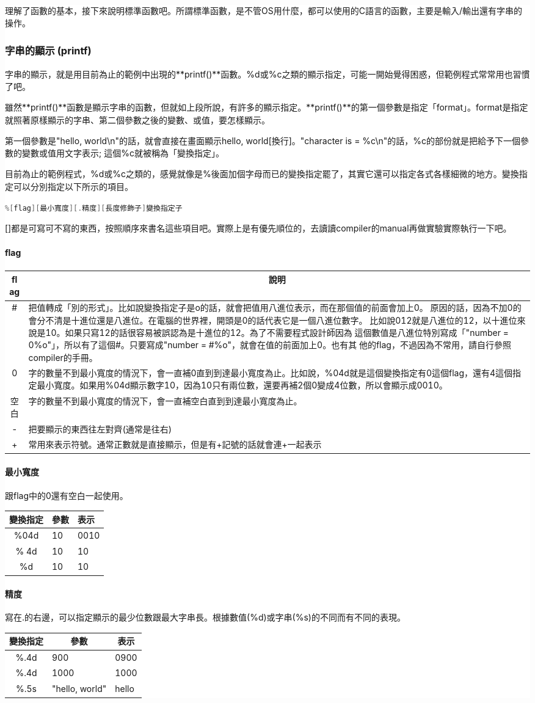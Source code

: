 理解了函數的基本，接下來說明標準函數吧。所謂標準函數，是不管OS用什麼，都可以使用的C語言的函數，主要是輸入/輸出還有字串的操作。

### 字串的顯示 (printf)

字串的顯示，就是用目前為止的範例中出現的**printf()**函數。%d或%c之類的顯示指定，可能一開始覺得困惑，但範例程式常常用也習慣了吧。

雖然**printf()**函數是顯示字串的函數，但就如上段所說，有許多的顯示指定。**printf()**的第一個參數是指定「format」。format是指定就照著原樣顯示的字串、第二個參數之後的變數、或值，要怎樣顯示。

第一個參數是"hello, world\n"的話，就會直接在畫面顯示hello, world[換行]。"character is = %c\n"的話，%c的部份就是把給予下一個參數的變數或值用文字表示; 這個%c就被稱為「變換指定」。

目前為止的範例程式，%d或%c之類的，感覺就像是%後面加個字母而已的變換指定罷了，其實它還可以指定各式各樣細微的地方。變換指定可以分別指定以下所示的項目。

```cpp
%[flag][最小寬度][.精度][長度修飾子]變換指定子
```

[]都是可寫可不寫的東西，按照順序來書名這些項目吧。實際上是有優先順位的，去讀讀compiler的manual再做實驗實際執行一下吧。

#### flag

| flag | 說明                                                                                                                                                                                                                                                                                                                                                                                                                                                                                  |
|:----:|---------------------------------------------------------------------------------------------------------------------------------------------------------------------------------------------------------------------------------------------------------------------------------------------------------------------------------------------------------------------------------------------------------------------------------------------------------------------------------------|
|   #  | 把值轉成「別的形式」。比如說變換指定子是o的話，就會把值用八進位表示，而在那個值的前面會加上0。 原因的話，因為不加0的會分不清是十進位還是八進位。在電腦的世界裡，開頭是0的話代表它是一個八進位數字。 比如說012就是八進位的12，以十進位來說是10。如果只寫12的話很容易被誤認為是十進位的12。為了不需要程式設計師因為 這個數值是八進位特別寫成「"number = 0%o"」，所以有了這個#。只要寫成"number = #%o"，就會在值的前面加上0。也有其 他的flag，不過因為不常用，請自行參照compiler的手冊。 |
|   0  | 字的數量不到最小寬度的情況下，會一直補0直到到達最小寬度為止。比如說，%04d就是這個變換指定有0這個flag，還有4這個指定最小寬度。如果用%04d顯示數字10，因為10只有兩位數，還要再補2個0變成4位數，所以會顯示成0010。                                                                                                                                                                                                                                                                        |
| 空白 | 字的數量不到最小寬度的情況下，會一直補空白直到到達最小寬度為止。                                                                                                                                                                                                                                                                                                                                                                                                                      |
|   -  | 把要顯示的東西往左對齊(通常是往右)                                                                                                                                                                                                                                                                                                                                                                                                                                                    |
|   +  | 常用來表示符號。通常正數就是直接顯示，但是有+記號的話就會連+一起表示                                                                                                                                                                                                                                                                                                                                                                                                                  |

#### 最小寬度

跟flag中的0還有空白一起使用。

| 變換指定 | 參數 | 表示 |
|:--------:|------|:------|
|   %04d   | 10   | 0010 |
|   % 4d   | 10   |   10 |
|    %d    | 10   | 10   |

#### 精度

寫在.的右邊，可以指定顯示的最少位數跟最大字串長。根據數值(%d)或字串(%s)的不同而有不同的表現。

| 變換指定 | 參數           | 表示  |
|:--------:|----------------|-------|
|   %.4d   | 900            | 0900  |
|   %.4d   | 1000           | 1000  |
|   %.5s   | "hello, world" | hello |
